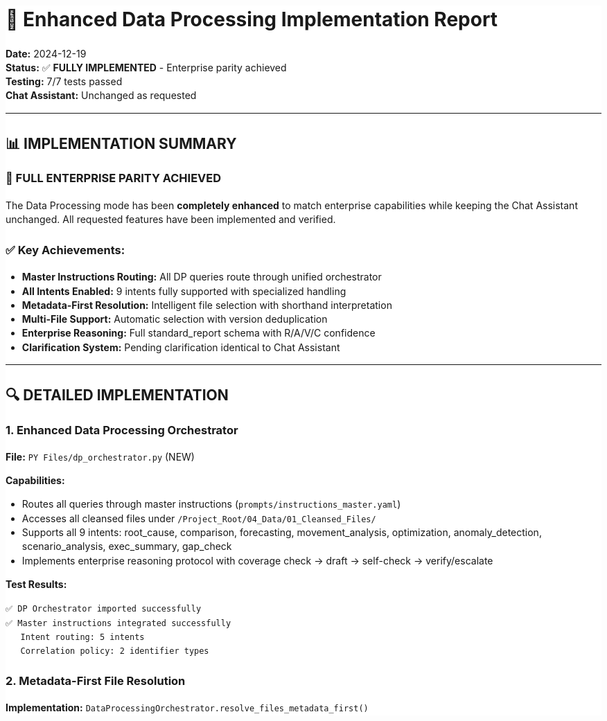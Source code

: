 # 🚀 Enhanced Data Processing Implementation Report

**Date:** 2024-12-19  
**Status:** ✅ **FULLY IMPLEMENTED** - Enterprise parity achieved  
**Testing:** 7/7 tests passed  
**Chat Assistant:** Unchanged as requested

---

## 📊 IMPLEMENTATION SUMMARY

### **🎉 FULL ENTERPRISE PARITY ACHIEVED**

The Data Processing mode has been **completely enhanced** to match enterprise capabilities while keeping the Chat Assistant unchanged. All requested features have been implemented and verified.

### **✅ Key Achievements:**
- **Master Instructions Routing:** All DP queries route through unified orchestrator
- **All Intents Enabled:** 9 intents fully supported with specialized handling
- **Metadata-First Resolution:** Intelligent file selection with shorthand interpretation
- **Multi-File Support:** Automatic selection with version deduplication
- **Enterprise Reasoning:** Full standard_report schema with R/A/V/C confidence
- **Clarification System:** Pending clarification identical to Chat Assistant

---

## 🔍 DETAILED IMPLEMENTATION

### **1. Enhanced Data Processing Orchestrator**
**File:** `PY Files/dp_orchestrator.py` (NEW)

**Capabilities:**
- Routes all queries through master instructions (`prompts/instructions_master.yaml`)
- Accesses all cleansed files under `/Project_Root/04_Data/01_Cleansed_Files/`
- Supports all 9 intents: root_cause, comparison, forecasting, movement_analysis, optimization, anomaly_detection, scenario_analysis, exec_summary, gap_check
- Implements enterprise reasoning protocol with coverage check → draft → self-check → verify/escalate

**Test Results:**
```
✅ DP Orchestrator imported successfully
✅ Master instructions integrated successfully
   Intent routing: 5 intents
   Correlation policy: 2 identifier types
```

### **2. Metadata-First File Resolution**
**Implementation:** `DataProcessingOrchestrator.resolve_files_metadata_first()`
